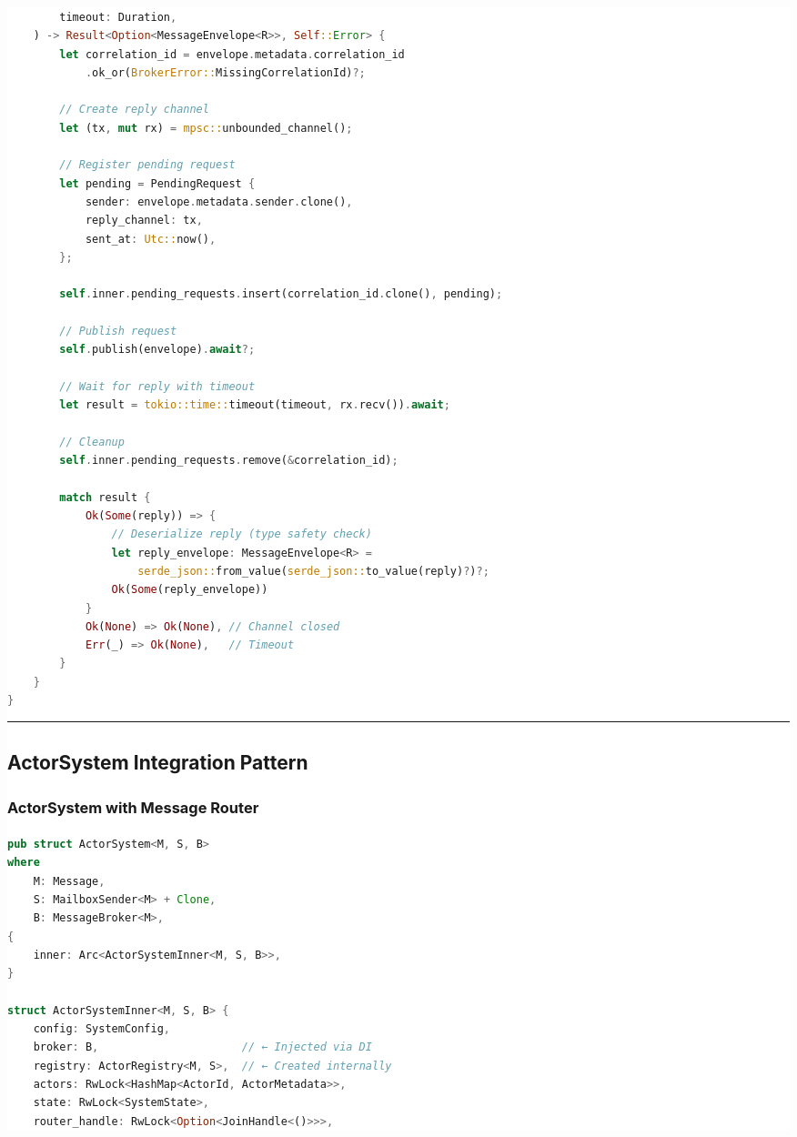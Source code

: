 ```rust
        timeout: Duration,
    ) -> Result<Option<MessageEnvelope<R>>, Self::Error> {
        let correlation_id = envelope.metadata.correlation_id
            .ok_or(BrokerError::MissingCorrelationId)?;
        
        // Create reply channel
        let (tx, mut rx) = mpsc::unbounded_channel();
        
        // Register pending request
        let pending = PendingRequest {
            sender: envelope.metadata.sender.clone(),
            reply_channel: tx,
            sent_at: Utc::now(),
        };
        
        self.inner.pending_requests.insert(correlation_id.clone(), pending);
        
        // Publish request
        self.publish(envelope).await?;
        
        // Wait for reply with timeout
        let result = tokio::time::timeout(timeout, rx.recv()).await;
        
        // Cleanup
        self.inner.pending_requests.remove(&correlation_id);
        
        match result {
            Ok(Some(reply)) => {
                // Deserialize reply (type safety check)
                let reply_envelope: MessageEnvelope<R> = 
                    serde_json::from_value(serde_json::to_value(reply)?)?;
                Ok(Some(reply_envelope))
            }
            Ok(None) => Ok(None), // Channel closed
            Err(_) => Ok(None),   // Timeout
        }
    }
}
```

---

## ActorSystem Integration Pattern

### **ActorSystem with Message Router**

```rust
pub struct ActorSystem<M, S, B>
where
    M: Message,
    S: MailboxSender<M> + Clone,
    B: MessageBroker<M>,
{
    inner: Arc<ActorSystemInner<M, S, B>>,
}

struct ActorSystemInner<M, S, B> {
    config: SystemConfig,
    broker: B,                      // ← Injected via DI
    registry: ActorRegistry<M, S>,  // ← Created internally
    actors: RwLock<HashMap<ActorId, ActorMetadata>>,
    state: RwLock<SystemState>,
    router_handle: RwLock<Option<JoinHandle<()>>>,
```